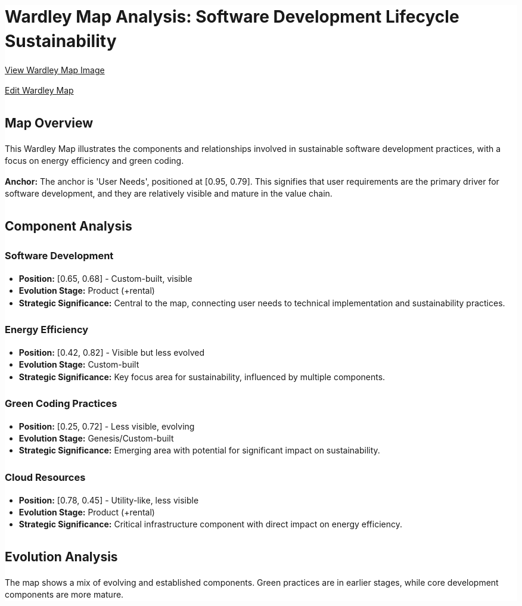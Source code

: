# Wardley Map Analysis: Software Development Lifecycle Sustainability

[View Wardley Map Image](https://images.wardleymaps.ai/map_0130a4ee-17d0-488b-bed4-fca8c3455a3e.png)

[Edit Wardley Map](https://create.wardleymaps.ai/#clone:6a8e66275c7a08c59d)

## Map Overview

This Wardley Map illustrates the components and relationships involved in sustainable software development practices, with a focus on energy efficiency and green coding.

**Anchor:** The anchor is 'User Needs', positioned at [0.95, 0.79]. This signifies that user requirements are the primary driver for software development, and they are relatively visible and mature in the value chain.

## Component Analysis

### Software Development

- **Position:** [0.65, 0.68] - Custom-built, visible
- **Evolution Stage:** Product (+rental)
- **Strategic Significance:** Central to the map, connecting user needs to technical implementation and sustainability practices.

### Energy Efficiency

- **Position:** [0.42, 0.82] - Visible but less evolved
- **Evolution Stage:** Custom-built
- **Strategic Significance:** Key focus area for sustainability, influenced by multiple components.

### Green Coding Practices

- **Position:** [0.25, 0.72] - Less visible, evolving
- **Evolution Stage:** Genesis/Custom-built
- **Strategic Significance:** Emerging area with potential for significant impact on sustainability.

### Cloud Resources

- **Position:** [0.78, 0.45] - Utility-like, less visible
- **Evolution Stage:** Product (+rental)
- **Strategic Significance:** Critical infrastructure component with direct impact on energy efficiency.

## Evolution Analysis

The map shows a mix of evolving and established components. Green practices are in earlier stages, while core development components are more mature.
